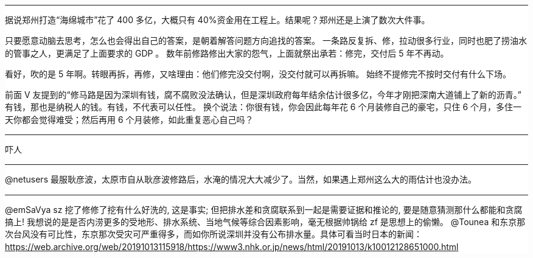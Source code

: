 ---------------------------------------------------

据说郑州打造“海绵城市”花了 400 多亿，大概只有 40%资金用在工程上。结果呢？郑州还是上演了数次大件事。

只要愿意动脑去思考，怎么也会得出自己的答案，是朝着解答问题方向追找的答案。
一条路反复拆、修，拉动很多行业，同时也肥了捞油水的管事之人，更满足了上面要求的 GDP 。
数年前修路修出大家的怨气，上面就祭出承若：修完，交付后 5 年不再动。

看好，吹的是 5 年啊。转眼再拆，再修，又啥理由：他们修完没交付啊，没交付就可以再拆嘛。
始终不提修完不按时交付有什么下场。

前面 V 友提到的“修马路是因为深圳有钱，腐不腐败没法确认，但是深圳政府每年结余估计很多亿，今年才刚把深南大道铺上了新的沥青。”
有钱，那也是纳税人的钱。有钱，不代表可以任性。
换个说法：你很有钱，你会因此每年花 6 个月装修自己的豪宅，只住 6 个月，多住一天你都会觉得难受；然后再用 6 个月装修，如此重复恶心自己吗？

---------------------------------------------------

吓人

---------------------------------------------------

@netusers 最服耿彦波，太原市自从耿彦波修路后，水淹的情况大大减少了。当然，如果遇上郑州这么大的雨估计也没办法。

---------------------------------------------------

@emSaVya sz 挖了修修了挖有什么好洗的, 这是事实; 但把排水差和贪腐联系到一起是需要证据和推论的, 要是随意猜测那什么都能和贪腐搞上! 我想说的是是否内涝更多的受地形、排水系统、当地气候等综合因素影响，毫无根据帅锅给 zf 是思想上的偷懒。
@Tounea 和东京那次台风没有可比性，东京那次受灾可严重得多，而如你所说深圳并没有公布排水量。具体可看当时日本的新闻： https://web.archive.org/web/20191013115918/https://www3.nhk.or.jp/news/html/20191013/k10012128651000.html

